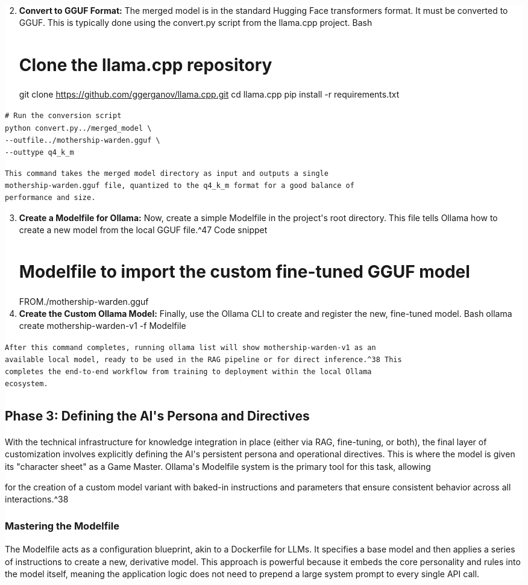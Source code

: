 2. **Convert to GGUF Format:** The merged model is in the standard Hugging Face
    transformers format. It must be converted to GGUF. This is typically done using the
    convert.py script from the llama.cpp project.
    Bash
    # Clone the llama.cpp repository
    git clone https://github.com/ggerganov/llama.cpp.git
    cd llama.cpp
    pip install -r requirements.txt

```
# Run the conversion script
python convert.py../merged_model \
--outfile../mothership-warden.gguf \
--outtype q4_k_m
```
```
This command takes the merged model directory as input and outputs a single
mothership-warden.gguf file, quantized to the q4_k_m format for a good balance of
performance and size.
```
3. **Create a Modelfile for Ollama:** Now, create a simple Modelfile in the project's root
    directory. This file tells Ollama how to create a new model from the local GGUF file.^47
    Code snippet
    # Modelfile to import the custom fine-tuned GGUF model
    FROM./mothership-warden.gguf
4. **Create the Custom Ollama Model:** Finally, use the Ollama CLI to create and register the
    new, fine-tuned model.
    Bash
    ollama create mothership-warden-v1 -f Modelfile

```
After this command completes, running ollama list will show mothership-warden-v1 as an
available local model, ready to be used in the RAG pipeline or for direct inference.^38 This
completes the end-to-end workflow from training to deployment within the local Ollama
ecosystem.
```
## Phase 3: Defining the AI's Persona and Directives

With the technical infrastructure for knowledge integration in place (either via RAG,
fine-tuning, or both), the final layer of customization involves explicitly defining the AI's
persistent persona and operational directives. This is where the model is given its "character
sheet" as a Game Master. Ollama's Modelfile system is the primary tool for this task, allowing


for the creation of a custom model variant with baked-in instructions and parameters that
ensure consistent behavior across all interactions.^38

### Mastering the Modelfile

The Modelfile acts as a configuration blueprint, akin to a Dockerfile for LLMs. It specifies a
base model and then applies a series of instructions to create a new, derivative model. This
approach is powerful because it embeds the core personality and rules into the model itself,
meaning the application logic does not need to prepend a large system prompt to every single
API call.
